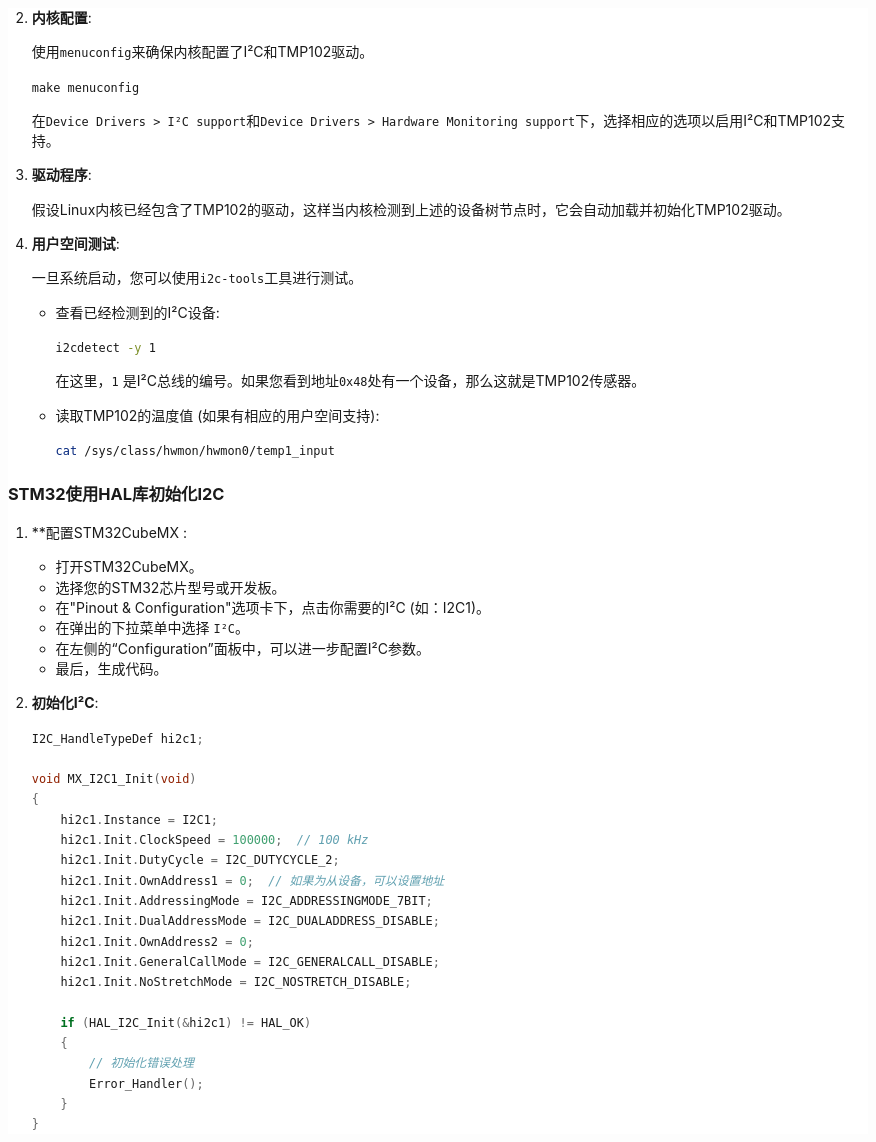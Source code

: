 2. **内核配置**:

   使用`menuconfig`来确保内核配置了I²C和TMP102驱动。

   ```
   make menuconfig
   ```

   在`Device Drivers > I²C support`和`Device Drivers > Hardware Monitoring support`下，选择相应的选项以启用I²C和TMP102支持。

3. **驱动程序**:

   假设Linux内核已经包含了TMP102的驱动，这样当内核检测到上述的设备树节点时，它会自动加载并初始化TMP102驱动。

4. **用户空间测试**:

   一旦系统启动，您可以使用`i2c-tools`工具进行测试。

   - 查看已经检测到的I²C设备:

     ```bash
     i2cdetect -y 1
     ```

     在这里，`1` 是I²C总线的编号。如果您看到地址`0x48`处有一个设备，那么这就是TMP102传感器。

   - 读取TMP102的温度值 (如果有相应的用户空间支持):

     ```bash
     cat /sys/class/hwmon/hwmon0/temp1_input
     ```

### STM32使用HAL库初始化I2C

1. **配置STM32CubeMX :
   
   - 打开STM32CubeMX。
   - 选择您的STM32芯片型号或开发板。
   - 在"Pinout & Configuration"选项卡下，点击你需要的I²C (如：I2C1)。
   - 在弹出的下拉菜单中选择 `I²C`。
   - 在左侧的“Configuration”面板中，可以进一步配置I²C参数。
   - 最后，生成代码。
   
2. **初始化I²C**:

   ```c
   I2C_HandleTypeDef hi2c1;
   
   void MX_I2C1_Init(void)
   {
       hi2c1.Instance = I2C1;
       hi2c1.Init.ClockSpeed = 100000;  // 100 kHz
       hi2c1.Init.DutyCycle = I2C_DUTYCYCLE_2;
       hi2c1.Init.OwnAddress1 = 0;  // 如果为从设备，可以设置地址
       hi2c1.Init.AddressingMode = I2C_ADDRESSINGMODE_7BIT;
       hi2c1.Init.DualAddressMode = I2C_DUALADDRESS_DISABLE;
       hi2c1.Init.OwnAddress2 = 0;
       hi2c1.Init.GeneralCallMode = I2C_GENERALCALL_DISABLE;
       hi2c1.Init.NoStretchMode = I2C_NOSTRETCH_DISABLE;
   
       if (HAL_I2C_Init(&hi2c1) != HAL_OK)
       {
           // 初始化错误处理
           Error_Handler();
       }
   }
   ```
   